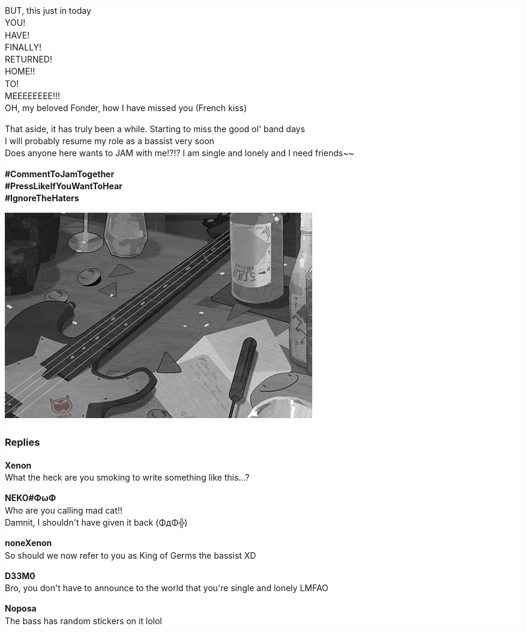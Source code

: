 BUT, this just in today<br>
YOU!<br>
HAVE!<br>
FINALLY!<br>
RETURNED!<br>
HOME!!<br>
TO!<br>
MEEEEEEEE!!!<br>
OH, my beloved Fonder, how I have missed you (French kiss)

That aside, it has truly been a while. Starting to miss the good ol' band days<br>
I will probably resume my role as a bassist very soon<br>
Does anyone here wants to JAM with me!?!? I am single and lonely and I need friends\~\~

**\#CommentToJamTogether**<br>
**\#PressLikeIfYouWantToHear**<br>
**\#IgnoreTheHaters**

![j0301.png](./attachments/j0301.png)
### Replies
**Xenon**<br>
What the heck are you smoking to write something like this...?

**NEKO#ΦωΦ**<br>
Who are you calling mad cat!!<br>
Damnit, I shouldn't have given it back (ΦдΦ╬)

**noneXenon**<br>
So should we now refer to you as King of Germs the bassist XD

**D33M0**<br>
Bro, you don't have to announce to the world that you're single and lonely LMFAO

**Noposa**<br>
The bass has random stickers on it lolol
